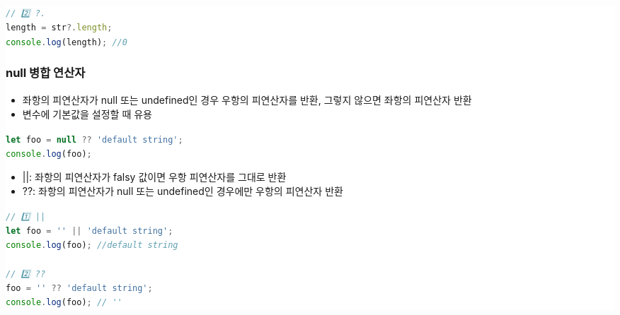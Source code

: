   ```javascript
  // 2️⃣ ?.
  length = str?.length;
  console.log(length); //0
  ```
  ### null 병합 연산자
  - 좌항의 피연산자가 null 또는 undefined인 경우 우항의 피연산자를 반환, 그렇지 않으면 좌항의 피연산자 반환
  - 변수에 기본값을 설정할 때 유용
  ```javascript
  let foo = null ?? 'default string';
  console.log(foo);
  ```
  - ||: 좌항의 피연산자가 falsy 값이면 우항 피연산자를 그대로 반환
  - ??: 좌항의 피연산자가 null 또는 undefined인 경우에만 우항의 피연산자 반환
  ```javascript
  // 1️⃣ ||
  let foo = '' || 'default string';
  console.log(foo); //default string

  // 2️⃣ ??
  foo = '' ?? 'default string';
  console.log(foo); // ''
  ```
